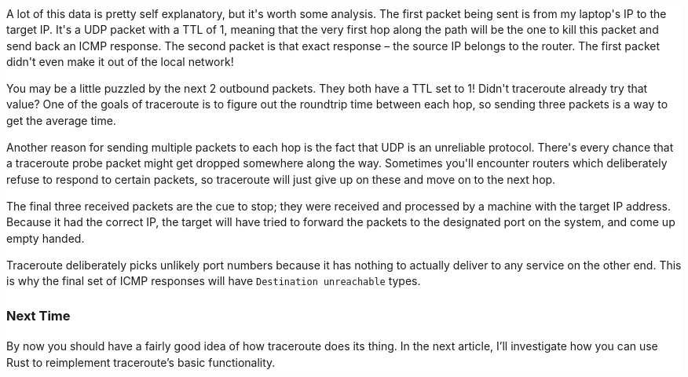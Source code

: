A lot of this data is pretty self explanatory, but it's worth some analysis. The first packet being sent is from my laptop's IP to the target IP. It's a UDP packet with a TTL of 1, meaning that the very first hop along the path will be the one to kill this packet and send back an ICMP response. The second packet is that exact response – the source IP belongs to the router. The first packet didn't even make it out of the local network!

You may be a little puzzled by the next 2 outbound packets. They both have a TTL set to 1! Didn't traceroute already try that value? One of the goals of traceroute is to figure out the roundtrip time between each hop, so sending three packets is a way to get the average time.

Another reason for sending multiple packets to each hop is the fact that UDP is an unreliable protocol. There's every chance that a traceroute probe packet might get dropped somewhere along the way. Sometimes you'll encounter routers which deliberately refuse to respond to certain packets, so traceroute will just give up on these and move on to the next hop.

The final three received packets are the cue to stop; they were received and processed by a machine with the target IP address. Because it had the correct IP, the target will have tried to forward the packets to the designated port on the system, and come up empty handed.

Traceroute deliberately picks unlikely port numbers because it has nothing to actually deliver to any service on the other end. This is why the final set of ICMP responses will have `Destination unreachable` types.

### Next Time

By now you should have a fairly good idea of how traceroute does its thing. In the next article, I’ll investigate how you can use Rust to reimplement traceroute’s basic functionality.

[1]:	http://online.stanford.edu/course/intro-computer-networking-winter-2014
[2]:	https://en.wikipedia.org/wiki/Transmission_Control_Protocol "TCP on Wikipedia"
[3]:	https://en.wikipedia.org/wiki/User_Datagram_Protocol "UDP on Wikipedia"
[4]:	http://www.webrtc.org
[5]:	https://en.wikipedia.org/wiki/TCP_congestion-avoidance_algorithm "TCP's congestion avoidance algorithms on Wikipedia"
[6]:	https://en.wikipedia.org/wiki/Internet_Control_Message_Protocol "ICMP on Wikipedia"
[7]:	https://www.wireshark.org/docs/man-pages/tshark.html
